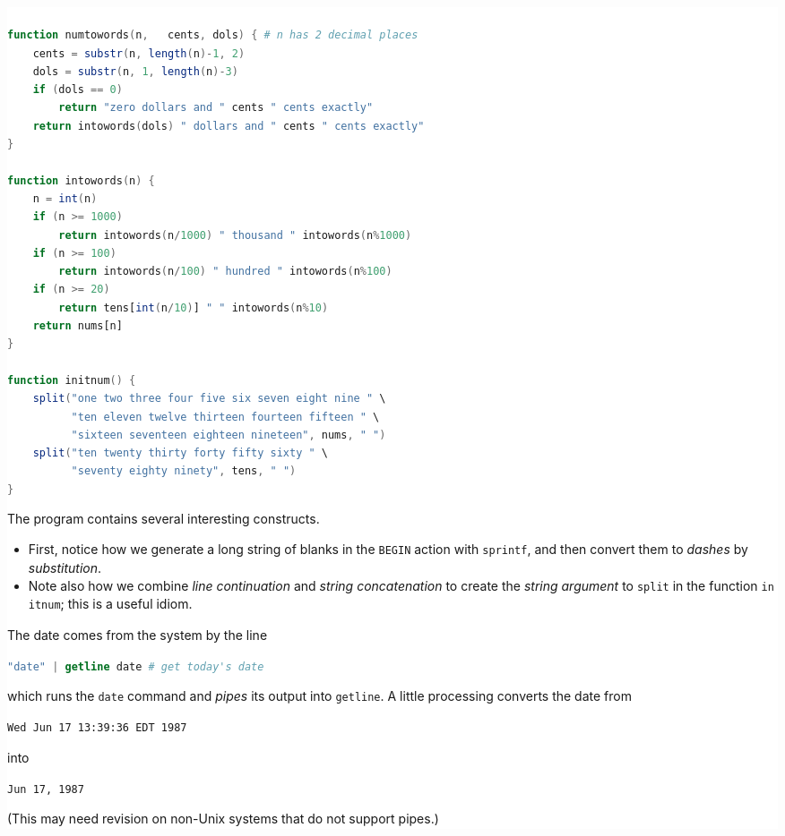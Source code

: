 ```awk

function numtowords(n,   cents, dols) { # n has 2 decimal places
    cents = substr(n, length(n)-1, 2)
    dols = substr(n, 1, length(n)-3)
    if (dols == 0)
        return "zero dollars and " cents " cents exactly"
    return intowords(dols) " dollars and " cents " cents exactly"
}

function intowords(n) {
    n = int(n)
    if (n >= 1000)
        return intowords(n/1000) " thousand " intowords(n%1000)
    if (n >= 100)
        return intowords(n/100) " hundred " intowords(n%100)
    if (n >= 20)
        return tens[int(n/10)] " " intowords(n%10)
    return nums[n]
}

function initnum() {
    split("one two three four five six seven eight nine " \
          "ten eleven twelve thirteen fourteen fifteen " \
          "sixteen seventeen eighteen nineteen", nums, " ")
    split("ten twenty thirty forty fifty sixty " \
          "seventy eighty ninety", tens, " ")
}
```

The program contains several interesting constructs.

- First, notice how we generate a long string of blanks in the `BEGIN` action with `sprintf`, and then convert them to *dashes* by *substitution*.
- Note also how we combine *line continuation* and *string concatenation* to create the *string argument* to `split` in the function `initnum`; this is a useful idiom.

The date comes from the system by the line

```awk
"date" | getline date # get today's date
```

which runs the `date` command and *pipes* its output into `getline`. A little processing converts the date from

```console
Wed Jun 17 13:39:36 EDT 1987
```

into

```console
Jun 17, 1987
```

(This may need revision on non-Unix systems that do not support pipes.)
